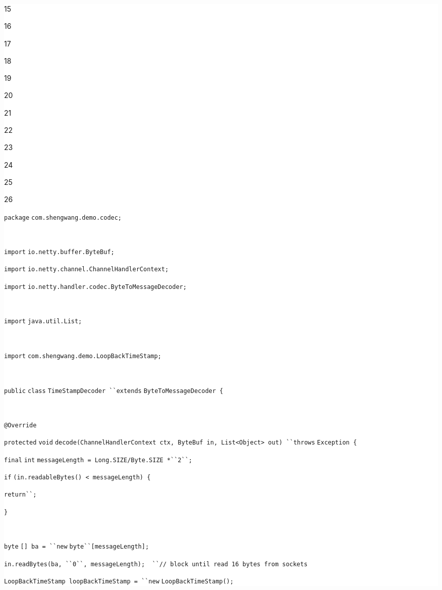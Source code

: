 15

16

17

18

19

20

21

22

23

24

25

26

`package` `com.shengwang.demo.codec;`

 

`import` `io.netty.buffer.ByteBuf;`

`import` `io.netty.channel.ChannelHandlerContext;`

`import` `io.netty.handler.codec.ByteToMessageDecoder;`

 

`import` `java.util.List;`

 

`import` `com.shengwang.demo.LoopBackTimeStamp;`

 

`public` `class` `TimeStampDecoder ``extends` `ByteToMessageDecoder {`

 

`@Override`

`protected` `void` `decode(ChannelHandlerContext ctx, ByteBuf in, List<Object> out) ``throws` `Exception {`

`final` `int` `messageLength = Long.SIZE/Byte.SIZE *``2``;`

`if` `(in.readableBytes() < messageLength) {`

`return``;`

`}`

 

`byte` `[] ba = ``new` `byte``[messageLength];`

`in.readBytes(ba, ``0``, messageLength);  ``// block until read 16 bytes from sockets`

`LoopBackTimeStamp loopBackTimeStamp = ``new` `LoopBackTimeStamp();`
